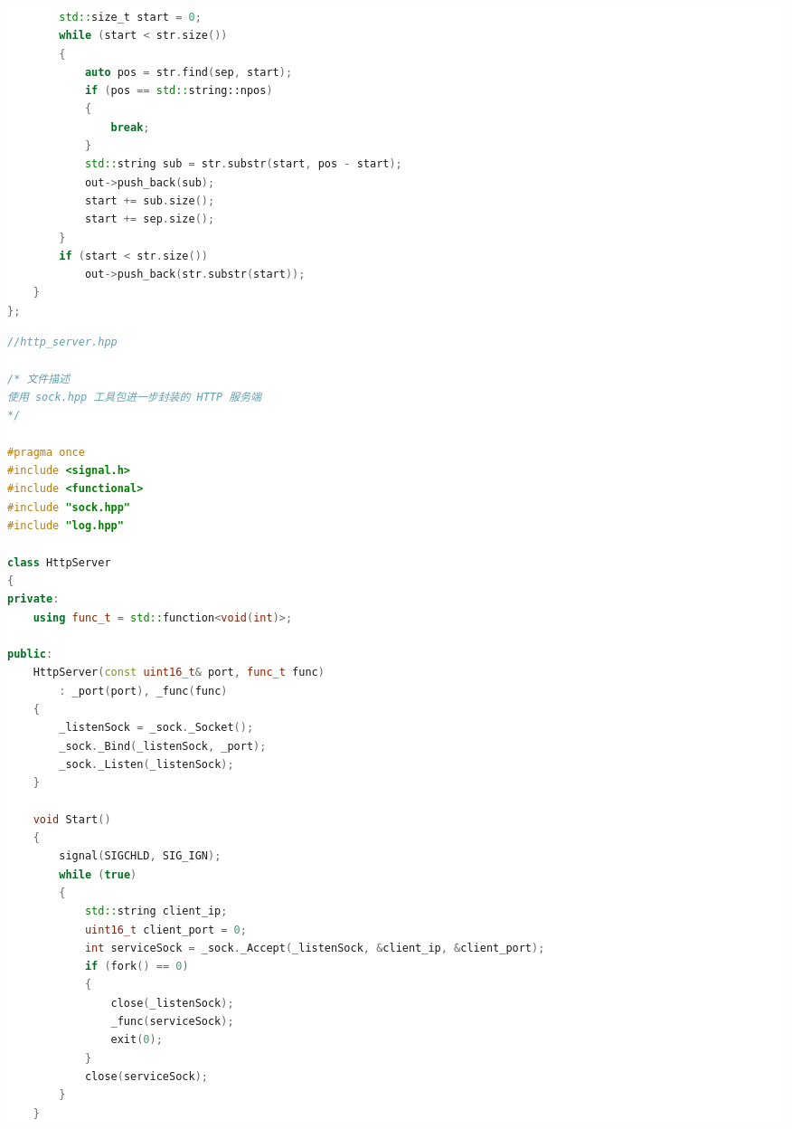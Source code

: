 ```cpp :collapsed-lines
        std::size_t start = 0;
        while (start < str.size())
        {
            auto pos = str.find(sep, start);
            if (pos == std::string::npos)
            {
                break;
            }
            std::string sub = str.substr(start, pos - start);
            out->push_back(sub);
            start += sub.size();
            start += sep.size();
        }
        if (start < str.size())
            out->push_back(str.substr(start));
    }
};
```

```cpp :collapsed-lines
//http_server.hpp

/* 文件描述
使用 sock.hpp 工具包进一步封装的 HTTP 服务端
*/

#pragma once
#include <signal.h>
#include <functional>
#include "sock.hpp"
#include "log.hpp"

class HttpServer
{
private:
    using func_t = std::function<void(int)>;

public:
    HttpServer(const uint16_t& port, func_t func)
        : _port(port), _func(func)
    {
        _listenSock = _sock._Socket();
        _sock._Bind(_listenSock, _port);
        _sock._Listen(_listenSock);
    }

    void Start()
    {
        signal(SIGCHLD, SIG_IGN);
        while (true)
        {
            std::string client_ip;
            uint16_t client_port = 0;
            int serviceSock = _sock._Accept(_listenSock, &client_ip, &client_port);
            if (fork() == 0)
            {
                close(_listenSock);
                _func(serviceSock);
                exit(0);
            }
            close(serviceSock);
        }
    }

```